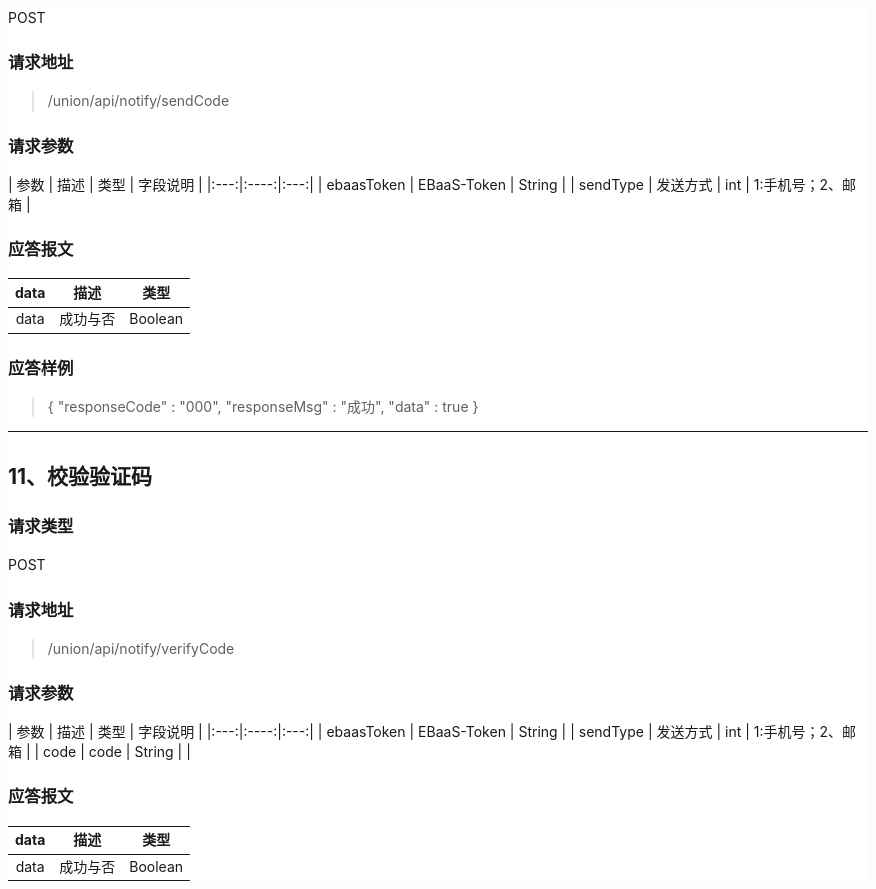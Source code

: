POST

### 请求地址
> /union/api/notify/sendCode

### 请求参数
| 参数 | 描述 | 类型 | 字段说明 |
|:---:|:----:|:---:|
| ebaasToken | EBaaS-Token | String |
| sendType | 发送方式 | int | 1:手机号；2、邮箱 |

### 应答报文
| data | 描述 | 类型 |
|:---:|:----:|:----:|
| data | 成功与否 | Boolean |

### 应答样例
> {
  "responseCode" : "000",
  "responseMsg" : "成功",
  "data" : true
}

----------
## 11、校验验证码
### 请求类型

POST

### 请求地址
> /union/api/notify/verifyCode

### 请求参数
| 参数 | 描述 | 类型 | 字段说明 |
|:---:|:----:|:---:|
| ebaasToken | EBaaS-Token | String |
| sendType | 发送方式 | int | 1:手机号；2、邮箱 |
| code | code | String | |

### 应答报文
| data | 描述 | 类型 |
|:---:|:----:|:----:|
| data | 成功与否 | Boolean |
